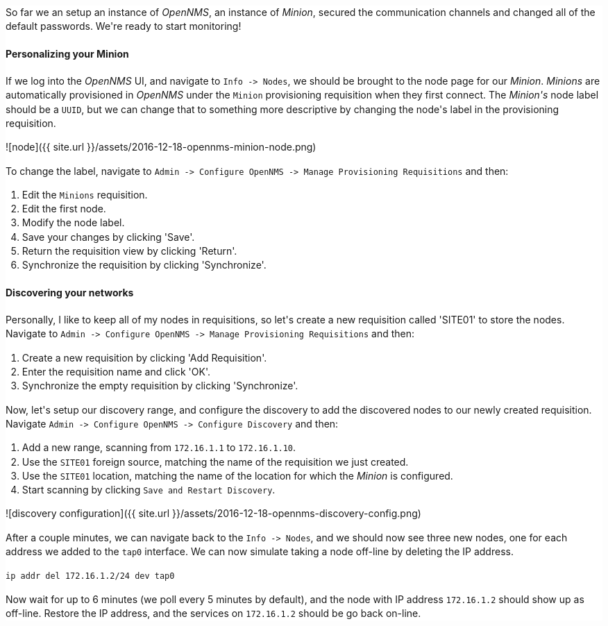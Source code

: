 So far we an setup an instance of _OpenNMS_, an instance of _Minion_, secured the communication channels and changed all of the default passwords.
We're ready to start monitoring!

#### Personalizing your Minion

If we log into the _OpenNMS_ UI, and navigate to `Info -> Nodes`, we should be brought to the node page for our _Minion_.
_Minions_ are automatically provisioned in _OpenNMS_ under the `Minion` provisioning requisition when they first connect.
The _Minion's_ node label should be a `UUID`, but we can change that to something more descriptive by changing the node's label in the provisioning requisition.

![node]({{ site.url }}/assets/2016-12-18-opennms-minion-node.png)

To change the label, navigate to `Admin -> Configure OpenNMS -> Manage Provisioning Requisitions` and then:

1. Edit the `Minions` requisition.
1. Edit the first node.
1. Modify the node label.
1. Save your changes by clicking 'Save'.
1. Return the requisition view by clicking 'Return'.
1. Synchronize the requisition by clicking 'Synchronize'.

#### Discovering your networks

Personally, I like to keep all of my nodes in requisitions, so let's create a new requisition called 'SITE01' to store the nodes.
Navigate to `Admin -> Configure OpenNMS -> Manage Provisioning Requisitions` and then:

1. Create a new requisition by clicking 'Add Requisition'.
1. Enter the requisition name and click 'OK'.
1. Synchronize the empty requisition by clicking 'Synchronize'.

Now, let's setup our discovery range, and configure the discovery to add the discovered nodes to our newly created requisition.
Navigate `Admin -> Configure OpenNMS -> Configure Discovery` and then:

1. Add a new range, scanning from `172.16.1.1` to `172.16.1.10`.
1. Use the `SITE01` foreign source, matching the name of the requisition we just created.
1. Use the `SITE01` location, matching the name of the location for which the _Minion_ is configured.
1. Start scanning by clicking `Save and Restart Discovery`.

![discovery configuration]({{ site.url }}/assets/2016-12-18-opennms-discovery-config.png)

After a couple minutes, we can navigate back to the `Info -> Nodes`, and we should now see three new nodes, one for each address we added to the `tap0` interface.
We can now simulate taking a node off-line by deleting the IP address.

    ip addr del 172.16.1.2/24 dev tap0

Now wait for up to 6 minutes (we poll every 5 minutes by default), and the node with IP address `172.16.1.2` should show up as off-line.
Restore the IP address, and the services on `172.16.1.2` should be go back on-line.
